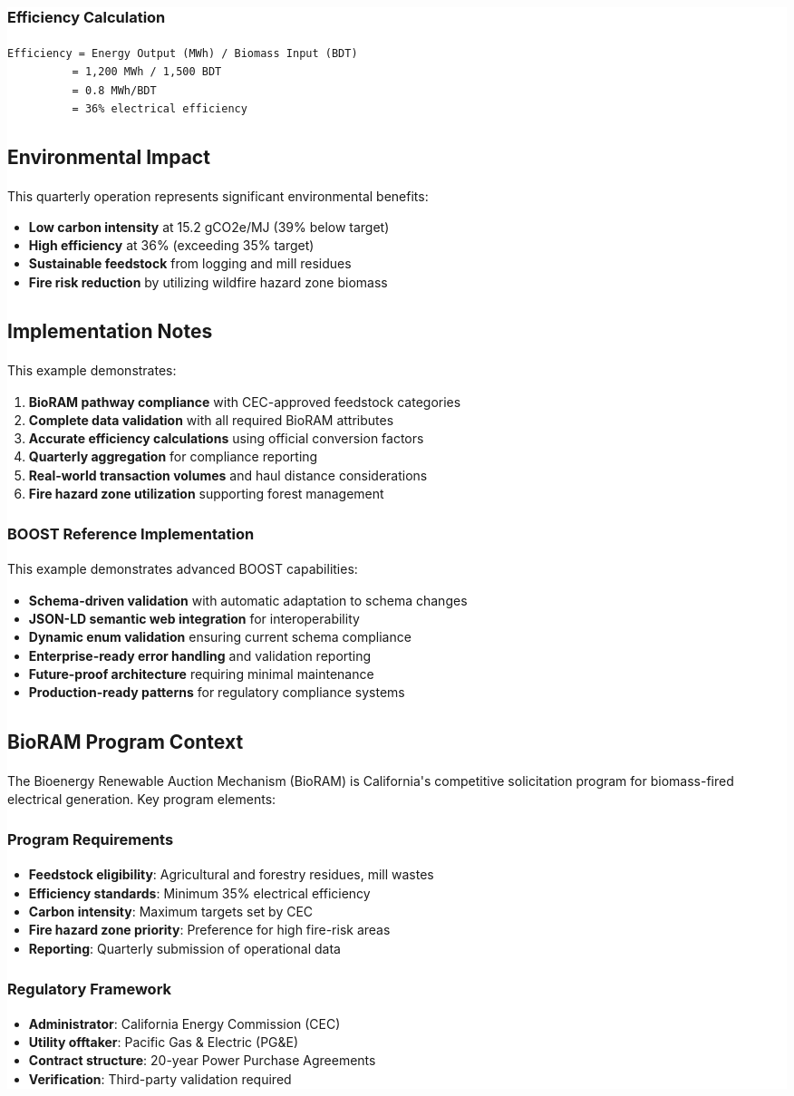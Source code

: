 ### Efficiency Calculation
```
Efficiency = Energy Output (MWh) / Biomass Input (BDT)
          = 1,200 MWh / 1,500 BDT
          = 0.8 MWh/BDT
          = 36% electrical efficiency
```

## Environmental Impact

This quarterly operation represents significant environmental benefits:
- **Low carbon intensity** at 15.2 gCO2e/MJ (39% below target)
- **High efficiency** at 36% (exceeding 35% target)
- **Sustainable feedstock** from logging and mill residues
- **Fire risk reduction** by utilizing wildfire hazard zone biomass

## Implementation Notes

This example demonstrates:
1. **BioRAM pathway compliance** with CEC-approved feedstock categories
2. **Complete data validation** with all required BioRAM attributes
3. **Accurate efficiency calculations** using official conversion factors
4. **Quarterly aggregation** for compliance reporting
5. **Real-world transaction volumes** and haul distance considerations
6. **Fire hazard zone utilization** supporting forest management

### BOOST Reference Implementation

This example demonstrates advanced BOOST capabilities:
- **Schema-driven validation** with automatic adaptation to schema changes
- **JSON-LD semantic web integration** for interoperability
- **Dynamic enum validation** ensuring current schema compliance
- **Enterprise-ready error handling** and validation reporting
- **Future-proof architecture** requiring minimal maintenance
- **Production-ready patterns** for regulatory compliance systems

## BioRAM Program Context

The Bioenergy Renewable Auction Mechanism (BioRAM) is California's competitive solicitation program for biomass-fired electrical generation. Key program elements:

### Program Requirements
- **Feedstock eligibility**: Agricultural and forestry residues, mill wastes
- **Efficiency standards**: Minimum 35% electrical efficiency
- **Carbon intensity**: Maximum targets set by CEC
- **Fire hazard zone priority**: Preference for high fire-risk areas
- **Reporting**: Quarterly submission of operational data

### Regulatory Framework
- **Administrator**: California Energy Commission (CEC)
- **Utility offtaker**: Pacific Gas & Electric (PG&E)
- **Contract structure**: 20-year Power Purchase Agreements
- **Verification**: Third-party validation required
